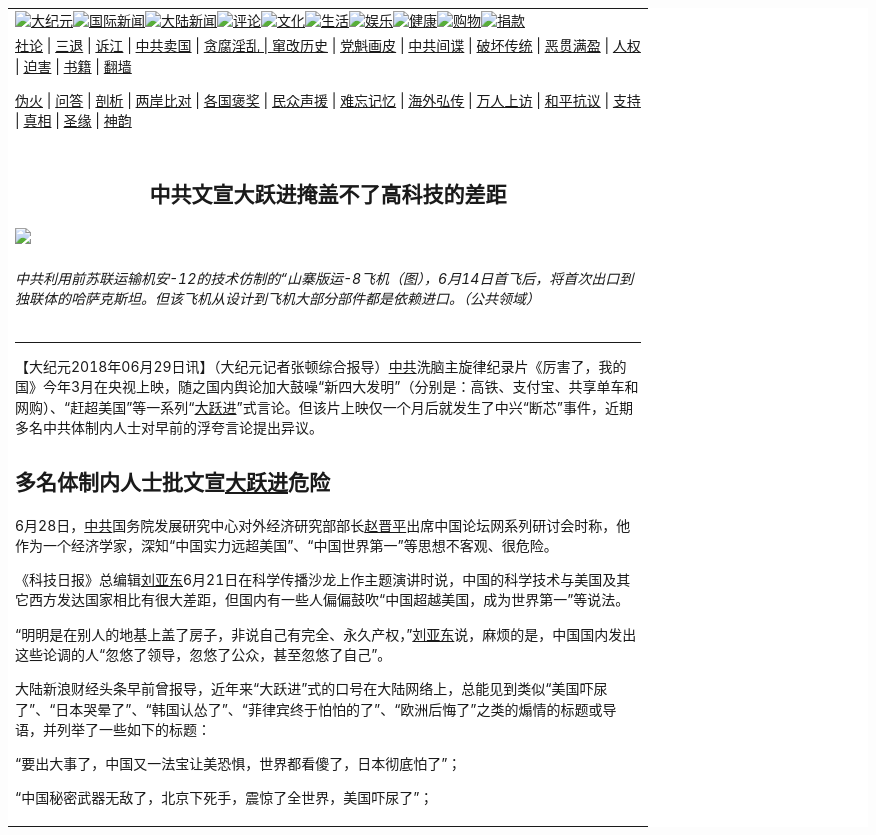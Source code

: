 <a name="1" id="1" target="_blank"></a><span id="1"></span>
<table border="0"><tr><td colspan="2" VALIGN=TOP><a href="https://github.com/asdfgt5/djy/blob/master/gb/nsc413.md#1"><img src="https://raw.githubusercontent.com/asdfgt5/1/master/t/djy/1.jpg" title="大纪元"></a><a href="https://github.com/asdfgt5/djy/blob/master/gb/n24hr.md#1"><img src="https://raw.githubusercontent.com/asdfgt5/1/master/t/djy/3.jpg" title="国际新闻"></a><a href="https://github.com/asdfgt5/djy/blob/master/gb/nsc413.md#1"><img src="https://raw.githubusercontent.com/asdfgt5/1/master/t/djy/4.jpg" title="大陆新闻"></a><a href="https://github.com/asdfgt5/djy/blob/master/gb/news392.md#1"><img src="https://raw.githubusercontent.com/asdfgt5/1/master/t/djy/5.jpg" title="评论"></a><a href="https://github.com/asdfgt5/djy/blob/master/gb/news2007.md#1"><img src="https://raw.githubusercontent.com/asdfgt5/1/master/t/djy/6.jpg" title="文化"></a><a href="https://github.com/asdfgt5/djy/blob/master/gb/news2008.md#1"><img src="https://raw.githubusercontent.com/asdfgt5/1/master/t/djy/7.jpg" title="生活"></a><a href="https://github.com/asdfgt5/djy/blob/master/gb/ncyule.md#1"><img src="https://raw.githubusercontent.com/asdfgt5/1/master/t/djy/8.jpg" title="娱乐"></a><a href="https://github.com/asdfgt5/djy/blob/master/gb/nsc1002.md#1"><img src="https://raw.githubusercontent.com/asdfgt5/1/master/t/djy/9.jpg" title="健康"><a href="https://www.youlucky.com"><img src="https://raw.githubusercontent.com/asdfgt5/1/master/t/djy/10.jpg" title="购物"></a><a href="https://www.supportepoch.org/donation?utm_medium=epochtimes&utm_source=referral&utm_campaign=donate_button_djyhomepage"><img src="https://raw.githubusercontent.com/asdfgt5/1/master/t/djy/12.jpg" title="捐款"></a></td></tr>
<tr><td colspan="2" VALIGN=TOP><a target="_blank" href="https://git.io/fjCRf">社论</a> | <a target="_blank" href="https://github.com/asdfgt5/djy/blob/master/gb/nf5657.md#1">三退</a> | <a target="_blank" href="https://github.com/asdfgt5/djy/blob/master/gb/nf6123.md#1">诉江</a> | <a target="_blank" href="https://github.com/asdfgt5/djy/blob/master/gb/nf1176117.md#1">中共卖国</a> | <a target="_blank" href="https://github.com/asdfgt5/djy/blob/master/gb/nf5773.md#1">贪腐淫乱 | <a target="_blank" href="https://github.com/asdfgt5/djy/blob/master/gb/nf1176115.md#1">窜改历史</a> | <a target="_blank" href="https://github.com/asdfgt5/djy/blob/master/gb/nf1176107.md#1">党魁画皮</a> | <a target="_blank" href="https://github.com/asdfgt5/djy/blob/master/gb/nf1320400.md#1">中共间谍</a> | <a target="_blank" href="https://github.com/asdfgt5/djy/blob/master/gb/nf1176114.md#1">破坏传统</a> | <a target="_blank" href="https://github.com/asdfgt5/djy/blob/master/gb/nf5287.md#1">恶贯满盈</a> | <a target="_blank" href="https://github.com/asdfgt5/djy/blob/master/gb/ncid278.md#1">人权</a> | <a target="_blank" href="https://github.com/asdfgt5/djy/blob/master/gb/nf1176111.md#1">迫害</a> | <a target="_blank" href="https://github.com/asdfgt5/djy/blob/master/gb/nf1235328.md#1">书籍</a> | <a target="_blank" href="https://github.com/asdfgt5/fq/blob/master/README.md?zsrh#1">翻墙</a></p><p><a target="_blank" href="https://github.com/asdfgt5/djy/blob/master/gb/nf5562.md#1">伪火</a> | <a target="_blank" href="https://github.com/asdfgt5/djy/blob/master/gb/nf4378.md#1">问答</a> | <a target="_blank" href="https://github.com/asdfgt5/djy/blob/master/gb/nf5792.md#1">剖析</a> | <a target="_blank" href="https://github.com/asdfgt5/djy/blob/master/gb/nf5735.md#1">两岸比对</a> | <a target="_blank" href="https://github.com/asdfgt5/djy/blob/master/gb/nf6119.md#1">各国褒奖</a> | <a target="_blank" href="https://github.com/asdfgt5/djy/blob/master/gb/nf6120.md#1">民众声援</a> | <a target="_blank" href="https://github.com/asdfgt5/djy/blob/master/gb/nf1188594.md#1">难忘记忆</a> | <a target="_blank" href="https://github.com/asdfgt5/djy/blob/master/gb/nf3180.md#1">海外弘传</a> | <a target="_blank" href="https://github.com/asdfgt5/djy/blob/master/gb/nf5410.md#1">万人上访</a> | <a target="_blank" href="https://github.com/asdfgt5/ntdtv/blob/master/gb/prog1530_1.md#1">和平抗议</a> | <a target="_blank" href="https://github.com/asdfgt5/djy/blob/master/gb/nf4386.md#1">支持</a> | <a target="_blank" href="https://github.com/asdfgt5/djy/blob/master/gb/nf4389.md#1">真相</a> | <a target="_blank" href="https://github.com/asdfgt5/djy/blob/master/gb/nf5790.md#1">圣缘</a> | <a target="_blank" href="https://github.com/asdfgt5/djy/blob/master/gb/nf4786.md#1">神韵</a></td></tr>
<tr><td VALIGN=TOP width="626"><h2 align=center>中共文宣大跃进掩盖不了高科技的差距</h2>
<img src="http://i.epochtimes.com/assets/uploads/2018/06/b0212c84acfe874de625b39f6628fe70-600x350.jpeg" />
<h6>中共利用前苏联运输机安-12的技术仿制的“山寨版运-8飞机（图），6月14日首飞后，将首次出口到独联体的哈萨克斯坦。但该飞机从设计到飞机大部分部件都是依赖进口。（公共领域）
</h6>
<hr>
<p>【大纪元2018年06月29日讯】（大纪元记者张顿综合报导）<a href="https://github.com/asdfgt5/djy/blob/master/gb/tag/%E4%B8%AD%E5%85%B1.md">中共</a>洗脑主旋律纪录片《厉害了，我的国》今年3月在央视上映，随之国内舆论加大鼓噪“新四大发明”（分别是：高铁、支付宝、共享单车和网购）、“赶超美国”等一系列“<a href="https://github.com/asdfgt5/djy/blob/master/gb/tag/%E5%A4%A7%E8%B7%83%E8%BF%9B.md">大跃进</a>”式言论。但该片上映仅一个月后就发生了中兴“断芯”事件，近期多名中共体制内人士对早前的浮夸言论提出异议。</p>
<h2><strong>多名体制内人士批文宣<a href="https://github.com/asdfgt5/djy/blob/master/gb/tag/%E5%A4%A7%E8%B7%83%E8%BF%9B.md">大跃进</a>危险</strong></h2>
<p>6月28日，<a href="https://github.com/asdfgt5/djy/blob/master/gb/tag/%E4%B8%AD%E5%85%B1.md">中共</a>国务院发展研究中心对外经济研究部部长<a href="https://github.com/asdfgt5/djy/blob/master/gb/tag/%E8%B5%B5%E6%99%8B%E5%B9%B3.md">赵晋平</a>出席中国论坛网系列研讨会时称，他作为一个经济学家，深知“中国实力远超美国”、“中国世界第一”等思想不客观、很危险。</p>
<p>《科技日报》总编辑<a href="https://github.com/asdfgt5/djy/blob/master/gb/tag/%E5%88%98%E4%BA%9A%E4%B8%9C.md">刘亚东</a>6月21日在科学传播沙龙上作主题演讲时说，中国的科学技术与美国及其它西方发达国家相比有很大差距，但国内有一些人偏偏鼓吹“中国超越美国，成为世界第一”等说法。</p>
<p>“明明是在别人的地基上盖了房子，非说自己有完全、永久产权，”<a href="https://github.com/asdfgt5/djy/blob/master/gb/tag/%E5%88%98%E4%BA%9A%E4%B8%9C.md">刘亚东</a>说，麻烦的是，中国国内发出这些论调的人“忽悠了领导，忽悠了公众，甚至忽悠了自己”。</p>
<p>大陆新浪财经头条早前曾报导，近年来“大跃进”式的口号在大陆网络上，总能见到类似“美国吓尿了”、“日本哭晕了”、“韩国认怂了”、“菲律宾终于怕怕的了”、“欧洲后悔了”之类的煽情的标题或导语，并列举了一些如下的标题：</p>
<p>“要出大事了，中国又一法宝让美恐惧，世界都看傻了，日本彻底怕了”；</p>
<p>“中国秘密武器无敌了，北京下死手，震惊了全世界，美国吓尿了”；</p>